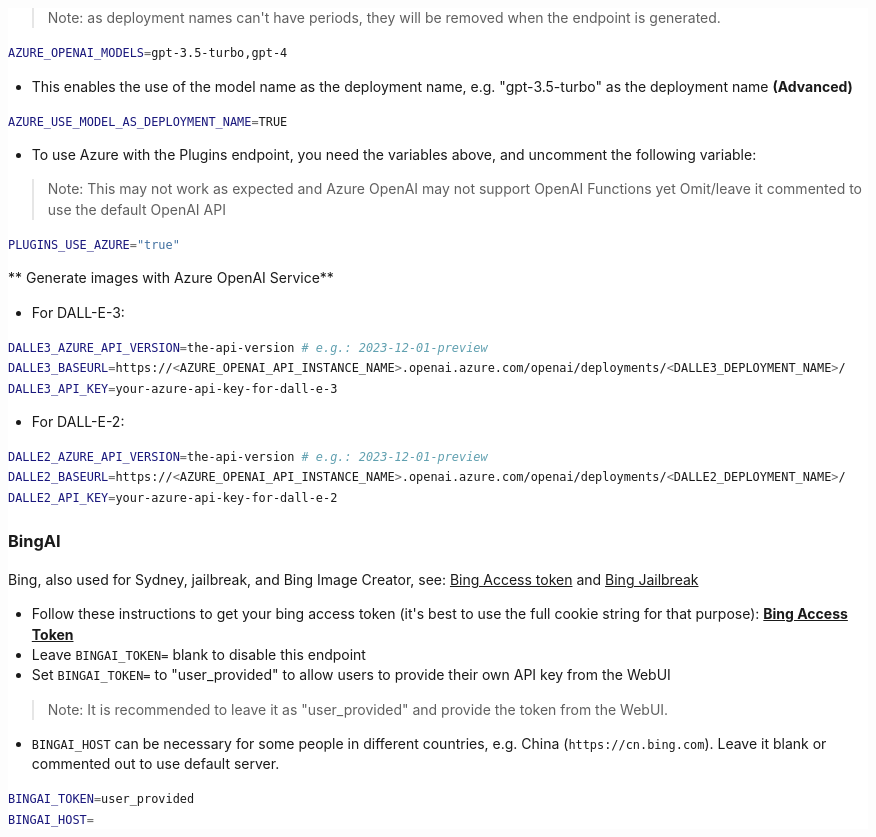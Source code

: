 > Note: as deployment names can't have periods, they will be removed when the endpoint is generated.

```bash
AZURE_OPENAI_MODELS=gpt-3.5-turbo,gpt-4
```

- This enables the use of the model name as the deployment name, e.g. "gpt-3.5-turbo" as the deployment name **(Advanced)**

```bash
AZURE_USE_MODEL_AS_DEPLOYMENT_NAME=TRUE
```

- To use Azure with the Plugins endpoint, you need the variables above, and uncomment the following variable:

> Note: This may not work as expected and Azure OpenAI may not support OpenAI Functions yet
> Omit/leave it commented to use the default OpenAI API

```bash 
PLUGINS_USE_AZURE="true"
```
** Generate images with Azure OpenAI Service**

- For DALL-E-3:

```bash
DALLE3_AZURE_API_VERSION=the-api-version # e.g.: 2023-12-01-preview
DALLE3_BASEURL=https://<AZURE_OPENAI_API_INSTANCE_NAME>.openai.azure.com/openai/deployments/<DALLE3_DEPLOYMENT_NAME>/
DALLE3_API_KEY=your-azure-api-key-for-dall-e-3
```

- For DALL-E-2:

```bash
DALLE2_AZURE_API_VERSION=the-api-version # e.g.: 2023-12-01-preview
DALLE2_BASEURL=https://<AZURE_OPENAI_API_INSTANCE_NAME>.openai.azure.com/openai/deployments/<DALLE2_DEPLOYMENT_NAME>/
DALLE2_API_KEY=your-azure-api-key-for-dall-e-2
```

### BingAI
Bing, also used for Sydney, jailbreak, and Bing Image Creator, see: [Bing Access token](./ai_setup.md#bingai) and [Bing Jailbreak](../../features/bing_jailbreak.md)

- Follow these instructions to get your bing access token (it's best to use the full cookie string for that purpose): **[Bing Access Token](../configuration/ai_setup.md#bingai)**  
- Leave `BINGAI_TOKEN=` blank to disable this endpoint
- Set `BINGAI_TOKEN=` to "user_provided" to allow users to provide their own API key from the WebUI

> Note: It is recommended to leave it as "user_provided" and provide the token from the WebUI.

- `BINGAI_HOST` can be necessary for some people in different countries, e.g. China (`https://cn.bing.com`). Leave it blank or commented out to use default server.

```bash
BINGAI_TOKEN=user_provided
BINGAI_HOST=
```
